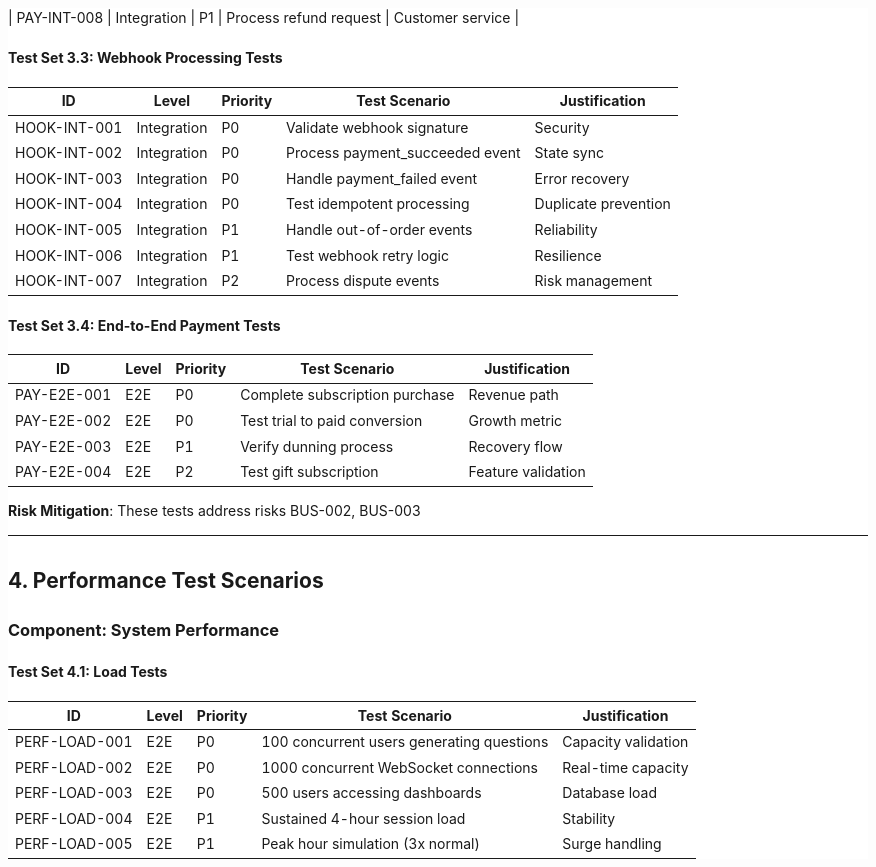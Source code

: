 | PAY-INT-008 | Integration | P1 | Process refund request | Customer service |

#### Test Set 3.3: Webhook Processing Tests

| ID | Level | Priority | Test Scenario | Justification |
|----|-------|----------|---------------|---------------|
| HOOK-INT-001 | Integration | P0 | Validate webhook signature | Security |
| HOOK-INT-002 | Integration | P0 | Process payment_succeeded event | State sync |
| HOOK-INT-003 | Integration | P0 | Handle payment_failed event | Error recovery |
| HOOK-INT-004 | Integration | P0 | Test idempotent processing | Duplicate prevention |
| HOOK-INT-005 | Integration | P1 | Handle out-of-order events | Reliability |
| HOOK-INT-006 | Integration | P1 | Test webhook retry logic | Resilience |
| HOOK-INT-007 | Integration | P2 | Process dispute events | Risk management |

#### Test Set 3.4: End-to-End Payment Tests

| ID | Level | Priority | Test Scenario | Justification |
|----|-------|----------|---------------|---------------|
| PAY-E2E-001 | E2E | P0 | Complete subscription purchase | Revenue path |
| PAY-E2E-002 | E2E | P0 | Test trial to paid conversion | Growth metric |
| PAY-E2E-003 | E2E | P1 | Verify dunning process | Recovery flow |
| PAY-E2E-004 | E2E | P2 | Test gift subscription | Feature validation |

**Risk Mitigation**: These tests address risks BUS-002, BUS-003

---

## 4. Performance Test Scenarios

### Component: System Performance

#### Test Set 4.1: Load Tests

| ID | Level | Priority | Test Scenario | Justification |
|----|-------|----------|---------------|---------------|
| PERF-LOAD-001 | E2E | P0 | 100 concurrent users generating questions | Capacity validation |
| PERF-LOAD-002 | E2E | P0 | 1000 concurrent WebSocket connections | Real-time capacity |
| PERF-LOAD-003 | E2E | P0 | 500 users accessing dashboards | Database load |
| PERF-LOAD-004 | E2E | P1 | Sustained 4-hour session load | Stability |
| PERF-LOAD-005 | E2E | P1 | Peak hour simulation (3x normal) | Surge handling |
